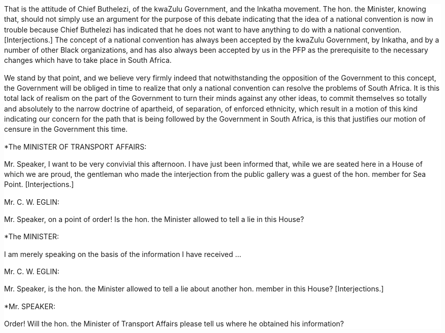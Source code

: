 <p>That is the attitude of Chief Buthelezi, of the kwaZulu Government, and the Inkatha movement. The hon. the Minister, knowing that, should not simply use an argument for the purpose of this debate indicating that the idea of a national convention is now in trouble because Chief Buthelezi has indicated that he does not want to have anything to do with a national convention. [Interjections.] The concept of a national convention has always been accepted by the kwaZulu Government, by Inkatha, and by a number of other Black organizations, and has also always been accepted by us in the PFP as the prerequisite to the necessary changes which have to take place in South Africa.</p>

<p>We stand by that point, and we believe very firmly indeed that notwithstanding the opposition of the Government to this concept, the Government will be obliged in time to realize that only a national convention can resolve the problems of South Africa. It is this total lack of realism on the part of the Government to turn their minds against any other ideas, to commit themselves so totally and absolutely to the narrow doctrine of apartheid, of separation, of enforced ethnicity, which result in a motion of this kind indicating our concern for the path that is being followed by the Government in South Africa, is this that justifies our motion of censure in the Government this time.</p>

</speech>

<speech by="#minister_of_transport_affairs">

<from>*The <person refersTo="hansard_za">MINISTER OF TRANSPORT AFFAIRS</person>:</from>

<p>Mr. Speaker, I want to be very convivial this afternoon. I have just been informed that, while we are seated here in a House of which we are proud, the gentleman who made the interjection from the public gallery was a guest of the hon. member for Sea Point. [Interjections.]</p>

</speech>

<speech by="#eglin">

<from>Mr. <person refersTo="hansard_za">C. W. EGLIN</person>:</from>

<p>Mr. Speaker, on a point of order! Is the hon. the Minister allowed to tell a lie in this House?</p>

</speech>

<speech by="#minister">

<from>*The <person refersTo="hansard_za">MINISTER</person>:</from>

<p>I am merely speaking on the basis of the information I have received &#x2026;</p>

</speech>

<speech by="#eglin">

<from>Mr. <person refersTo="hansard_za">C. W. EGLIN</person>:</from>

<p>Mr. Speaker, is the hon. the Minister allowed to tell a lie about another hon. member in this House? [Interjections.]</p>

</speech>

<speech by="#speaker">

<from>*Mr. <person refersTo="hansard_za">SPEAKER</person>:</from>

<p>Order! Will the hon. the Minister of Transport Affairs please tell us where he obtained his information?</p>
